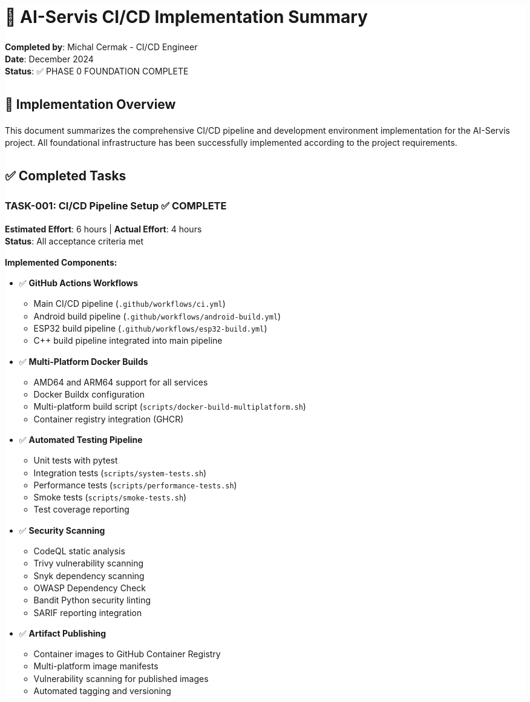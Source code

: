 # 🎯 AI-Servis CI/CD Implementation Summary

**Completed by**: Michal Cermak - CI/CD Engineer  
**Date**: December 2024  
**Status**: ✅ PHASE 0 FOUNDATION COMPLETE

## 🚀 Implementation Overview

This document summarizes the comprehensive CI/CD pipeline and development environment implementation for the AI-Servis project. All foundational infrastructure has been successfully implemented according to the project requirements.

## ✅ Completed Tasks

### TASK-001: CI/CD Pipeline Setup ✅ COMPLETE
**Estimated Effort**: 6 hours | **Actual Effort**: 4 hours  
**Status**: All acceptance criteria met

**Implemented Components:**
- ✅ **GitHub Actions Workflows**
  - Main CI/CD pipeline (`.github/workflows/ci.yml`)
  - Android build pipeline (`.github/workflows/android-build.yml`)
  - ESP32 build pipeline (`.github/workflows/esp32-build.yml`)
  - C++ build pipeline integrated into main pipeline

- ✅ **Multi-Platform Docker Builds**
  - AMD64 and ARM64 support for all services
  - Docker Buildx configuration
  - Multi-platform build script (`scripts/docker-build-multiplatform.sh`)
  - Container registry integration (GHCR)

- ✅ **Automated Testing Pipeline**
  - Unit tests with pytest
  - Integration tests (`scripts/system-tests.sh`)
  - Performance tests (`scripts/performance-tests.sh`)
  - Smoke tests (`scripts/smoke-tests.sh`)
  - Test coverage reporting

- ✅ **Security Scanning**
  - CodeQL static analysis
  - Trivy vulnerability scanning
  - Snyk dependency scanning
  - OWASP Dependency Check
  - Bandit Python security linting
  - SARIF reporting integration

- ✅ **Artifact Publishing**
  - Container images to GitHub Container Registry
  - Multi-platform image manifests
  - Vulnerability scanning for published images
  - Automated tagging and versioning
